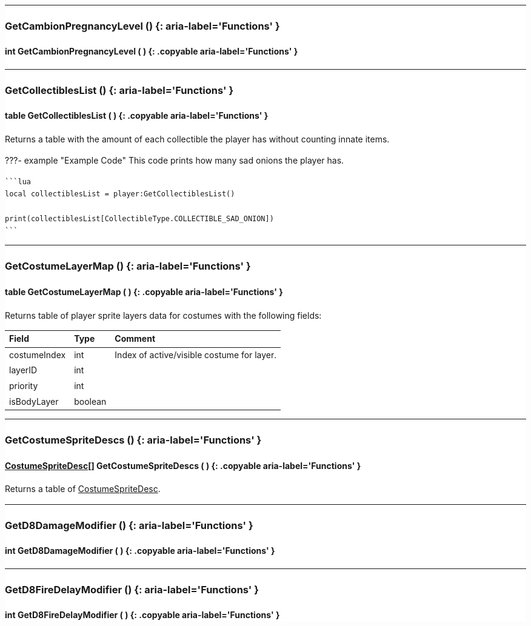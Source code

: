 ___
### GetCambionPregnancyLevel () {: aria-label='Functions' }
#### int GetCambionPregnancyLevel ( ) {: .copyable aria-label='Functions' }

___
### GetCollectiblesList () {: aria-label='Functions' }
#### table GetCollectiblesList ( ) {: .copyable aria-label='Functions' }
Returns a table with the amount of each collectible the player has without counting innate items.


???- example "Example Code"
    This code prints how many sad onions the player has.

    ```lua
    local collectiblesList = player:GetCollectiblesList()

    print(collectiblesList[CollectibleType.COLLECTIBLE_SAD_ONION])
    ```

___
### GetCostumeLayerMap () {: aria-label='Functions' }
#### table GetCostumeLayerMap ( ) {: .copyable aria-label='Functions' }
Returns table of player sprite layers data for costumes with the following fields:

|Field|Type|Comment|
|:--|:--|:--|
| costumeIndex | int | Index of active/visible costume for layer. |
| layerID | int | |
| priority | int | |
| isBodyLayer | boolean | |

___
### GetCostumeSpriteDescs () {: aria-label='Functions' }
#### [CostumeSpriteDesc](CostumeSpriteDesc.md)[] GetCostumeSpriteDescs ( ) {: .copyable aria-label='Functions' }
Returns a table of [CostumeSpriteDesc](CostumeSpriteDesc.md).

___
### GetD8DamageModifier () {: aria-label='Functions' }
#### int GetD8DamageModifier ( ) {: .copyable aria-label='Functions' }

___
### GetD8FireDelayModifier () {: aria-label='Functions' }
#### int GetD8FireDelayModifier ( ) {: .copyable aria-label='Functions' }

